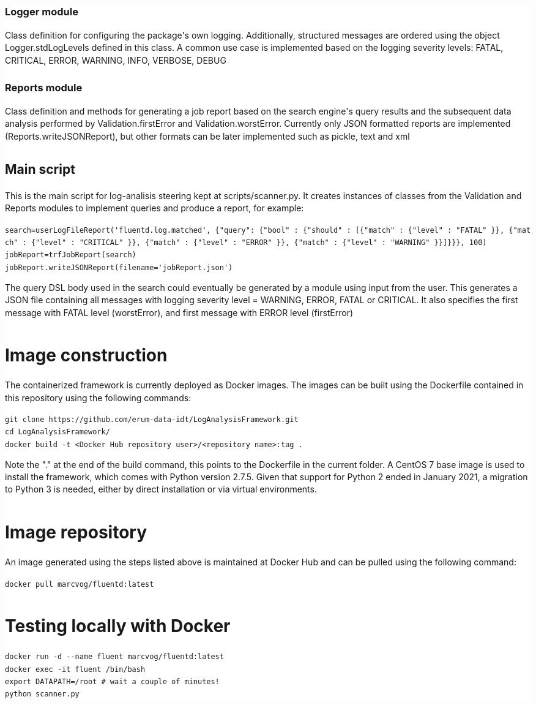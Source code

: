 ### Logger module
Class definition for configuring the package's own logging. Additionally, structured messages are ordered using the object Logger.stdLogLevels defined in this class. A common use case is implemented based on the logging severity levels: FATAL, CRITICAL, ERROR, WARNING, INFO, VERBOSE, DEBUG

### Reports module
Class definition and methods for generating a job report based on the search engine's query results and the subsequent data analysis performed by Validation.firstError and Validation.worstError. Currently only JSON formatted reports are implemented (Reports.writeJSONReport), but other formats can be later implemented such as pickle, text and xml

## Main script
This is the main script for log-analisis steering kept at scripts/scanner.py. It creates instances of classes from the Validation and Reports modules to implement queries and produce a report, for example:

```
search=userLogFileReport('fluentd.log.matched', {"query": {"bool" : {"should" : [{"match" : {"level" : "FATAL" }}, {"match" : {"level" : "CRITICAL" }}, {"match" : {"level" : "ERROR" }}, {"match" : {"level" : "WARNING" }}]}}}, 100)
jobReport=trfJobReport(search)
jobReport.writeJSONReport(filename='jobReport.json')
```
The query DSL body used in the search could eventually be generated by a module using input from the user. This generates a JSON file containing all messages with logging severity level = WARNING, ERROR, FATAL or CRITICAL. It also specifies the first message with FATAL level (worstError), and first message with ERROR level (firstError)

# Image construction
The containerized framework is currently deployed as Docker images. The images can be built using the Dockerfile contained in this repository using the following commands:

```
git clone https://github.com/erum-data-idt/LogAnalysisFramework.git
cd LogAnalysisFramework/
docker build -t <Docker Hub repository user>/<repository name>:tag .
```
Note the "." at the end of the build command, this points to the Dockerfile in the current folder. A CentOS 7 base image is used to install the framework, which comes with Python version 2.7.5. Given that support for Python 2 ended in January 2021, a migration to Python 3 is needed, either by direct installation or via virtual environments.

# Image repository
An image generated using the steps listed above is maintained at Docker Hub and can be pulled using the following command:
```
docker pull marcvog/fluentd:latest
```

# Testing locally with Docker
```
docker run -d --name fluent marcvog/fluentd:latest
docker exec -it fluent /bin/bash
export DATAPATH=/root # wait a couple of minutes!
python scanner.py
```
